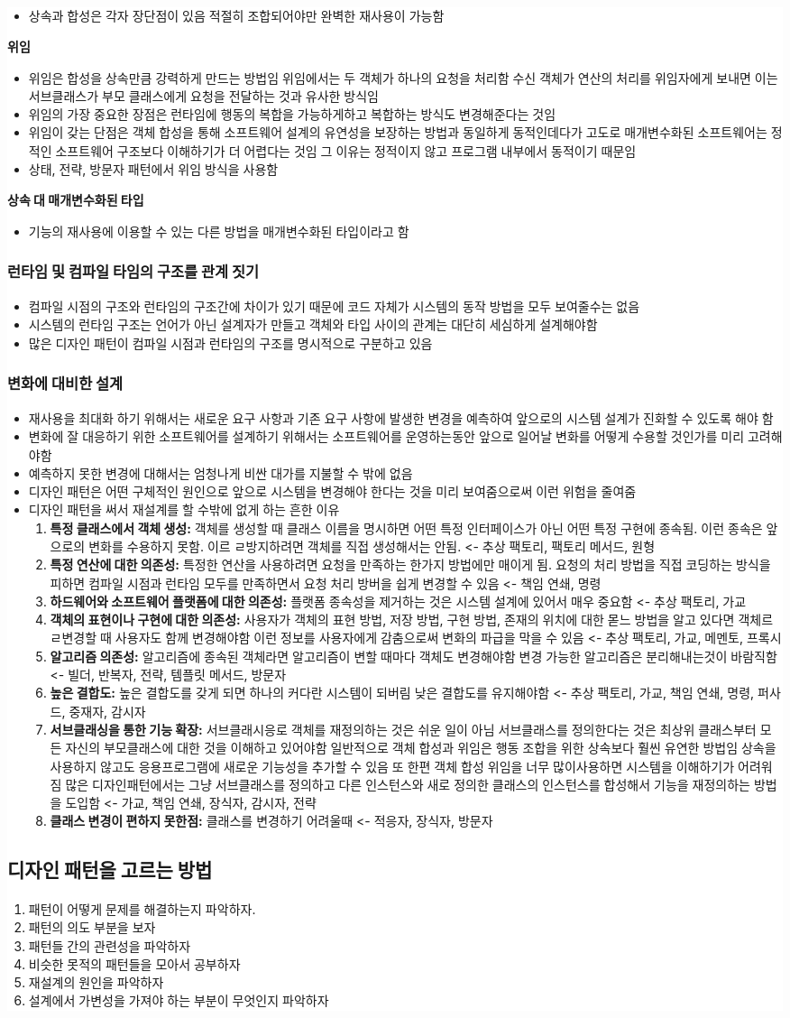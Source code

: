 - 상속과 합성은 각자 장단점이 있음 적절히 조합되어야만 완벽한 재사용이 가능함

**위임**

- 위임은 합성을 상속만큼 강력하게 만드는 방법임 위임에서는 두 객체가 하나의 요청을 처리함 수신 객체가 연산의 처리를 위임자에게 보내면 이는 서브클래스가 부모 클래스에게 요청을 전달하는 것과 유사한 방식임
- 위임의 가장 중요한 장점은 런타임에 행동의 복합을 가능하게하고 복합하는 방식도 변경해준다는 것임
- 위임이 갖는 단점은 객체 합성을 통해 소프트웨어 설계의 유연성을 보장하는 방법과 동일하게 동적인데다가 고도로 매개변수화된 소프트웨어는 정적인 소프트웨어 구조보다 이해하기가 더 어렵다는 것임 그 이유는 정적이지 않고 프로그램 내부에서 동적이기 때문임
- 상태, 전략, 방문자 패턴에서 위임 방식을 사용함

**상속 대 매개변수화된 타입**

- 기능의 재사용에 이용할 수 있는 다른 방법을 매개변수화된 타입이라고 함



### 런타임 및 컴파일 타임의 구조를 관계 짓기

- 컴파일 시점의 구조와 런타임의 구조간에 차이가 있기 때문에 코드 자체가 시스템의 동작 방법을 모두 보여줄수는 없음
- 시스템의 런타임 구조는 언어가 아닌 설계자가 만들고 객체와 타입 사이의 관계는 대단히 세심하게 설계해야함
- 많은 디자인 패턴이 컴파일 시점과 런타임의 구조를 명시적으로 구분하고 있음



### 변화에 대비한 설계

- 재사용을 최대화 하기 위해서는 새로운 요구 사항과 기존 요구 사항에 발생한 변경을 예측하여 앞으로의 시스템 설계가 진화할 수 있도록 해야 함
- 변화에 잘 대응하기 위한 소프트웨어를 설계하기 위해서는 소프트웨어를 운영하는동안 앞으로 일어날 변화를 어떻게 수용할 것인가를 미리 고려해야함
- 예측하지 못한 변경에 대해서는 엄청나게 비싼 대가를 지불할 수 밖에 없음
- 디자인 패턴은 어떤 구체적인 원인으로 앞으로 시스템을 변경해야 한다는 것을 미리 보여줌으로써 이런 위험을 줄여줌
- 디자인 패턴을 써서 재설계를 할 수밖에 없게 하는 흔한 이유
  1. **특정 클래스에서 객체 생성:** 객체를 생성할 때 클래스 이름을 명시하면 어떤 특정 인터페이스가 아닌 어떤 특정 구현에 종속됨. 이런 종속은 앞으로의 변화를 수용하지 못함. 이르 ㄹ방지하려면 객체를 직접 생성해서는 안됨. <- 추상 팩토리, 팩토리 메서드, 원형
  2. **특정 연산에 대한 의존성:** 특정한 연산을 사용하려면 요청을 만족하는 한가지 방법에만 매이게 됨. 요청의 처리 방법을 직접 코딩하는 방식을 피하면 컴파일 시점과 런타임 모두를 만족하면서 요청 처리 방버을 쉽게 변경할 수 있음 <- 책임 연쇄, 명령
  3. **하드웨어와 소프트웨어 플랫폼에 대한 의존성:** 플랫폼 종속성을 제거하는 것은 시스템 설계에 있어서 매우 중요함 <- 추상 팩토리, 가교
  4. **객체의 표현이나 구현에 대한 의존성:** 사용자가 객체의 표현 방법, 저장 방법, 구현 방법, 존재의 위치에 대한 몯느 방법을 알고 있다면 객체르 ㄹ변경할 때 사용자도 함께 변경해야함 이런 정보를 사용자에게 감춤으로써 변화의 파급을 막을 수 있음 <- 추상 팩토리, 가교, 메멘토, 프록시
  5. **알고리즘 의존성:** 알고리즘에 종속된 객체라면 알고리즘이 변할 때마다 객체도 변경해야함 변경 가능한 알고리즘은 분리해내는것이 바람직함 <- 빌더, 반복자, 전략, 템플릿 메서드, 방문자
  6. **높은 결합도:** 높은 결합도를 갖게 되면 하나의 커다란 시스템이 되버림 낮은 결합도를 유지해야함 <- 추상 팩토리, 가교, 책임 연쇄, 명령, 퍼사드, 중재자, 감시자
  7. **서브클래싱을 통한 기능 확장:** 서브클래시응로 객체를 재정의하는 것은 쉬운 일이 아님 서브클래스를 정의한다는 것은 최상위 클래스부터 모든 자신의 부모클래스에 대한 것을 이해하고 있어야함 일반적으로 객체 합성과 위임은 행동 조합을 위한 상속보다 훨씬 유연한 방법임 상속을 사용하지 않고도 응용프로그램에 새로운 기능성을 추가할 수 있음 또 한편 객체 합성 위임을 너무 많이사용하면 시스템을 이해하기가 어려워짐  많은 디자인패턴에서는 그냥 서브클래스를 정의하고 다른 인스턴스와 새로 정의한 클래스의 인스턴스를 합성해서 기능을 재정의하는 방법을 도입함 <- 가교, 책임 연쇄, 장식자, 감시자, 전략
  8. **클래스 변경이 편하지 못한점:** 클래스를 변경하기 어려울때 <- 적응자, 장식자, 방문자



## 디자인 패턴을 고르는 방법

1. 패턴이 어떻게 문제를 해결하는지 파악하자.
2. 패턴의 의도 부분을 보자
3. 패턴들 간의 관련성을 파악하자
4. 비슷한 못적의 패턴들을 모아서 공부하자
5. 재설계의 원인을 파악하자
6. 설계에서 가변성을 가져야 하는 부분이 무엇인지 파악하자
